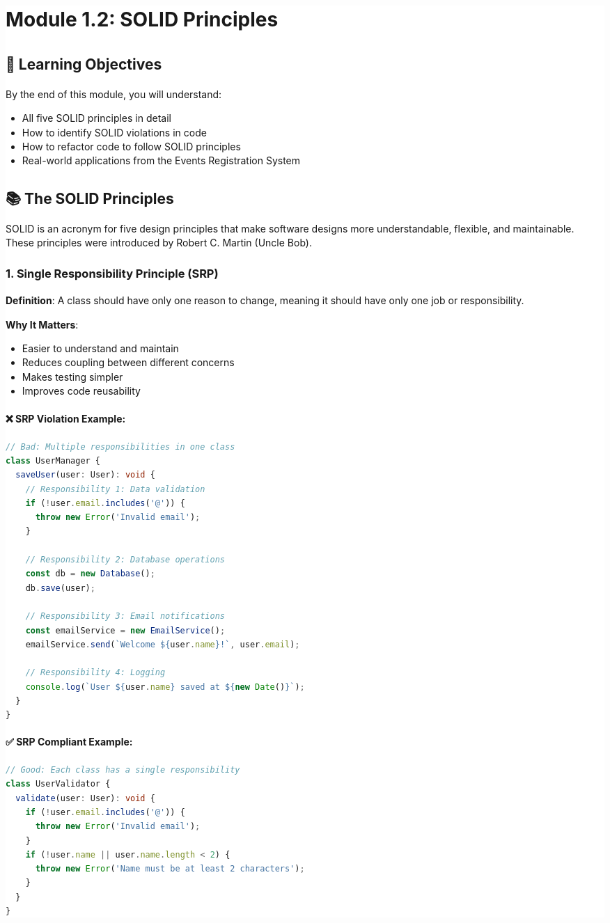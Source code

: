 # Module 1.2: SOLID Principles

## 🎯 Learning Objectives

By the end of this module, you will understand:
- All five SOLID principles in detail
- How to identify SOLID violations in code
- How to refactor code to follow SOLID principles
- Real-world applications from the Events Registration System

## 📚 The SOLID Principles

SOLID is an acronym for five design principles that make software designs more understandable, flexible, and maintainable. These principles were introduced by Robert C. Martin (Uncle Bob).

### 1. Single Responsibility Principle (SRP)

**Definition**: A class should have only one reason to change, meaning it should have only one job or responsibility.

**Why It Matters**:
- Easier to understand and maintain
- Reduces coupling between different concerns
- Makes testing simpler
- Improves code reusability

#### ❌ SRP Violation Example:
```typescript
// Bad: Multiple responsibilities in one class
class UserManager {
  saveUser(user: User): void {
    // Responsibility 1: Data validation
    if (!user.email.includes('@')) {
      throw new Error('Invalid email');
    }

    // Responsibility 2: Database operations
    const db = new Database();
    db.save(user);

    // Responsibility 3: Email notifications
    const emailService = new EmailService();
    emailService.send(`Welcome ${user.name}!`, user.email);

    // Responsibility 4: Logging
    console.log(`User ${user.name} saved at ${new Date()}`);
  }
}
```

#### ✅ SRP Compliant Example:
```typescript
// Good: Each class has a single responsibility
class UserValidator {
  validate(user: User): void {
    if (!user.email.includes('@')) {
      throw new Error('Invalid email');
    }
    if (!user.name || user.name.length < 2) {
      throw new Error('Name must be at least 2 characters');
    }
  }
}
```